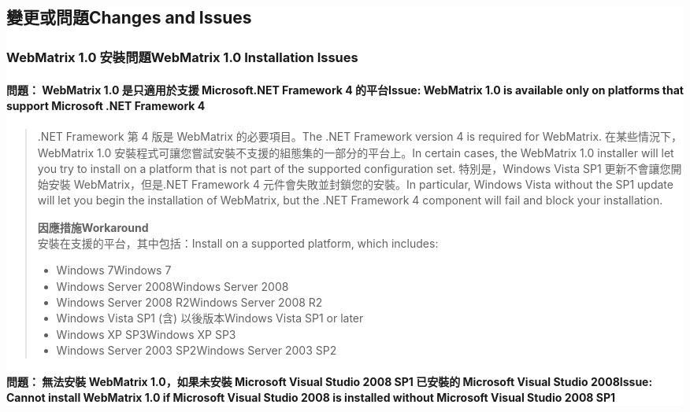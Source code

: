 
<a id="ChangesAndIssues"></a>

## <a name="changes-and-issues"></a><span data-ttu-id="7f7d8-130">變更或問題</span><span class="sxs-lookup"><span data-stu-id="7f7d8-130">Changes and Issues</span></span>

<a id="Known_Issues_Installation"></a>

### <a name="webmatrix-10-installation-issues"></a><span data-ttu-id="7f7d8-131">WebMatrix 1.0 安裝問題</span><span class="sxs-lookup"><span data-stu-id="7f7d8-131">WebMatrix 1.0 Installation Issues</span></span>

#### <a name="issue-webmatrix-10-is-available-only-on-platforms-that-support-microsoft-net-framework-4"></a><span data-ttu-id="7f7d8-132">問題： WebMatrix 1.0 是只適用於支援 Microsoft.NET Framework 4 的平台</span><span class="sxs-lookup"><span data-stu-id="7f7d8-132">Issue: WebMatrix 1.0 is available only on platforms that support Microsoft .NET Framework 4</span></span>

> <span data-ttu-id="7f7d8-133">.NET Framework 第 4 版是 WebMatrix 的必要項目。</span><span class="sxs-lookup"><span data-stu-id="7f7d8-133">The .NET Framework version 4 is required for WebMatrix.</span></span> <span data-ttu-id="7f7d8-134">在某些情況下，WebMatrix 1.0 安裝程式可讓您嘗試安裝不支援的組態集的一部分的平台上。</span><span class="sxs-lookup"><span data-stu-id="7f7d8-134">In certain cases, the WebMatrix 1.0 installer will let you try to install on a platform that is not part of the supported configuration set.</span></span> <span data-ttu-id="7f7d8-135">特別是，Windows Vista SP1 更新不會讓您開始安裝 WebMatrix，但是.NET Framework 4 元件會失敗並封鎖您的安裝。</span><span class="sxs-lookup"><span data-stu-id="7f7d8-135">In particular, Windows Vista without the SP1 update will let you begin the installation of WebMatrix, but the .NET Framework 4 component will fail and block your installation.</span></span>
> 
> <span data-ttu-id="7f7d8-136">**因應措施**</span><span class="sxs-lookup"><span data-stu-id="7f7d8-136">**Workaround**</span></span>  
> <span data-ttu-id="7f7d8-137">安裝在支援的平台，其中包括：</span><span class="sxs-lookup"><span data-stu-id="7f7d8-137">Install on a supported platform, which includes:</span></span>
> 
> - <span data-ttu-id="7f7d8-138">Windows 7</span><span class="sxs-lookup"><span data-stu-id="7f7d8-138">Windows 7</span></span>
> - <span data-ttu-id="7f7d8-139">Windows Server 2008</span><span class="sxs-lookup"><span data-stu-id="7f7d8-139">Windows Server 2008</span></span>
> - <span data-ttu-id="7f7d8-140">Windows Server 2008 R2</span><span class="sxs-lookup"><span data-stu-id="7f7d8-140">Windows Server 2008 R2</span></span>
> - <span data-ttu-id="7f7d8-141">Windows Vista SP1 (含) 以後版本</span><span class="sxs-lookup"><span data-stu-id="7f7d8-141">Windows Vista SP1 or later</span></span>
> - <span data-ttu-id="7f7d8-142">Windows XP SP3</span><span class="sxs-lookup"><span data-stu-id="7f7d8-142">Windows XP SP3</span></span>
> - <span data-ttu-id="7f7d8-143">Windows Server 2003 SP2</span><span class="sxs-lookup"><span data-stu-id="7f7d8-143">Windows Server 2003 SP2</span></span>


#### <a name="issue-cannot-install-webmatrix-10-if-microsoft-visual-studio-2008-is-installed-without-microsoft-visual-studio-2008-sp1"></a><span data-ttu-id="7f7d8-144">問題： 無法安裝 WebMatrix 1.0，如果未安裝 Microsoft Visual Studio 2008 SP1 已安裝的 Microsoft Visual Studio 2008</span><span class="sxs-lookup"><span data-stu-id="7f7d8-144">Issue: Cannot install WebMatrix 1.0 if Microsoft Visual Studio 2008 is installed without Microsoft Visual Studio 2008 SP1</span></span>
